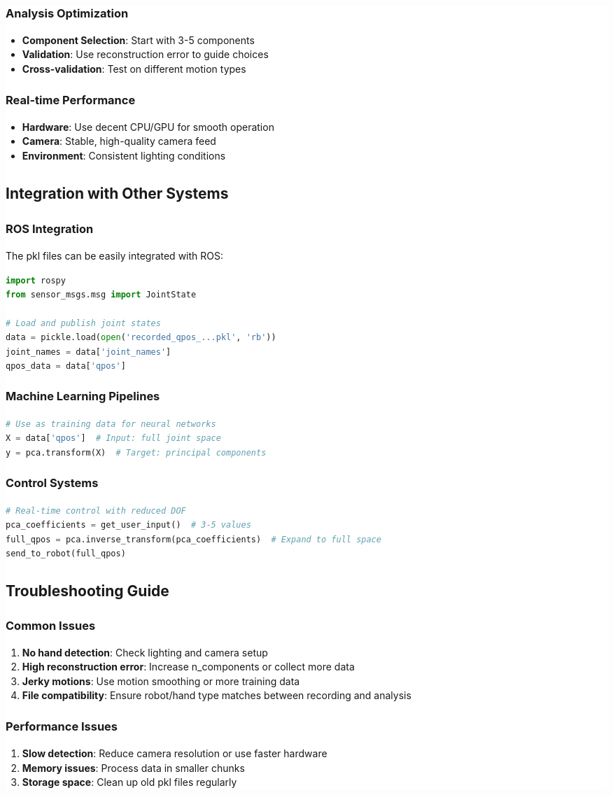 ### Analysis Optimization
- **Component Selection**: Start with 3-5 components
- **Validation**: Use reconstruction error to guide choices
- **Cross-validation**: Test on different motion types

### Real-time Performance
- **Hardware**: Use decent CPU/GPU for smooth operation
- **Camera**: Stable, high-quality camera feed
- **Environment**: Consistent lighting conditions

## Integration with Other Systems

### ROS Integration
The pkl files can be easily integrated with ROS:
```python
import rospy
from sensor_msgs.msg import JointState

# Load and publish joint states
data = pickle.load(open('recorded_qpos_...pkl', 'rb'))
joint_names = data['joint_names']
qpos_data = data['qpos']
```

### Machine Learning Pipelines
```python
# Use as training data for neural networks
X = data['qpos']  # Input: full joint space
y = pca.transform(X)  # Target: principal components
```

### Control Systems
```python
# Real-time control with reduced DOF
pca_coefficients = get_user_input()  # 3-5 values
full_qpos = pca.inverse_transform(pca_coefficients)  # Expand to full space
send_to_robot(full_qpos)
```

## Troubleshooting Guide

### Common Issues
1. **No hand detection**: Check lighting and camera setup
2. **High reconstruction error**: Increase n_components or collect more data
3. **Jerky motions**: Use motion smoothing or more training data
4. **File compatibility**: Ensure robot/hand type matches between recording and analysis

### Performance Issues
1. **Slow detection**: Reduce camera resolution or use faster hardware
2. **Memory issues**: Process data in smaller chunks
3. **Storage space**: Clean up old pkl files regularly
